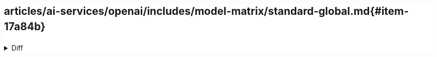 ## articles/ai-services/openai/includes/model-matrix/standard-global.md{#item-17a84b}

<details>
<summary>Diff</summary>
````diff
@@ -9,28 +9,29 @@ ms.custom: references_regions
 ms.date: 01/23/2025
 ---
 
-| **Region**     | **o1-preview**, **2024-09-12**   | **o1-mini**, **2024-09-12**   | **gpt-4o**, **2024-05-13**   | **gpt-4o**, **2024-08-06**   | **gpt-4o**, **2024-11-20**   | **gpt-4o-mini**, **2024-07-18**   | **gpt-4o-realtime-preview**, **2024-10-01**   | **gpt-4o-realtime-preview**, **2024-12-17**   | **gpt-4**, **turbo-2024-04-09**   | **gpt-4o-audio-preview**, **2024-12-17**   |
-|:-------------------|:------------------------------:|:---------------------------:|:--------------------------:|:--------------------------:|:--------------------------:|:-------------------------------:|:-------------------------------------------:|:-------------------------------------------:|:-------------------------------:|:----------------------------------------:|
-| australiaeast      | -                          | -                       | ✅                       | ✅                       | -                      | ✅                            | -                                       | -                                       | ✅                            | -                                    |
-| brazilsouth        | -                          | -                       | ✅                       | ✅                       | -                      | ✅                            | -                                       | -                                       | ✅                            | -                                    |
-| canadaeast         | -                          | -                       | ✅                       | ✅                       | -                      | ✅                            | -                                       | -                                       | ✅                            | -                                    |
-| eastus             | ✅                           | ✅                        | ✅                       | ✅                       | ✅                       | ✅                            | -                                       | -                                       | ✅                            | -                                    |
-| eastus2            | ✅                           | ✅                        | ✅                       | ✅                       | ✅                       | ✅                            | ✅                                        | ✅                                        | ✅                            | ✅                                     |
-| francecentral      | -                          | -                       | ✅                       | ✅                       | -                      | ✅                            | -                                       | -                                       | ✅                            | -                                    |
-| germanywestcentral | -                          | -                       | ✅                       | ✅                       | -                      | ✅                            | -                                       | -                                       | ✅                            | -                                    |
-| japaneast          | -                          | -                       | ✅                       | ✅                       | -                      | ✅                            | -                                       | -                                       | ✅                            | -                                    |
-| koreacentral       | -                          | -                       | ✅                       | ✅                       | -                      | ✅                            | -                                       | -                                       | ✅                            | -                                    |
-| northcentralus     | ✅                           | ✅                        | ✅                       | ✅                       | ✅                       | ✅                            | -                                       | -                                       | ✅                            | -                                    |
-| norwayeast         | -                          | -                       | ✅                       | ✅                       | -                      | ✅                            | -                                       | -                                       | ✅                            | -                                    |
````
